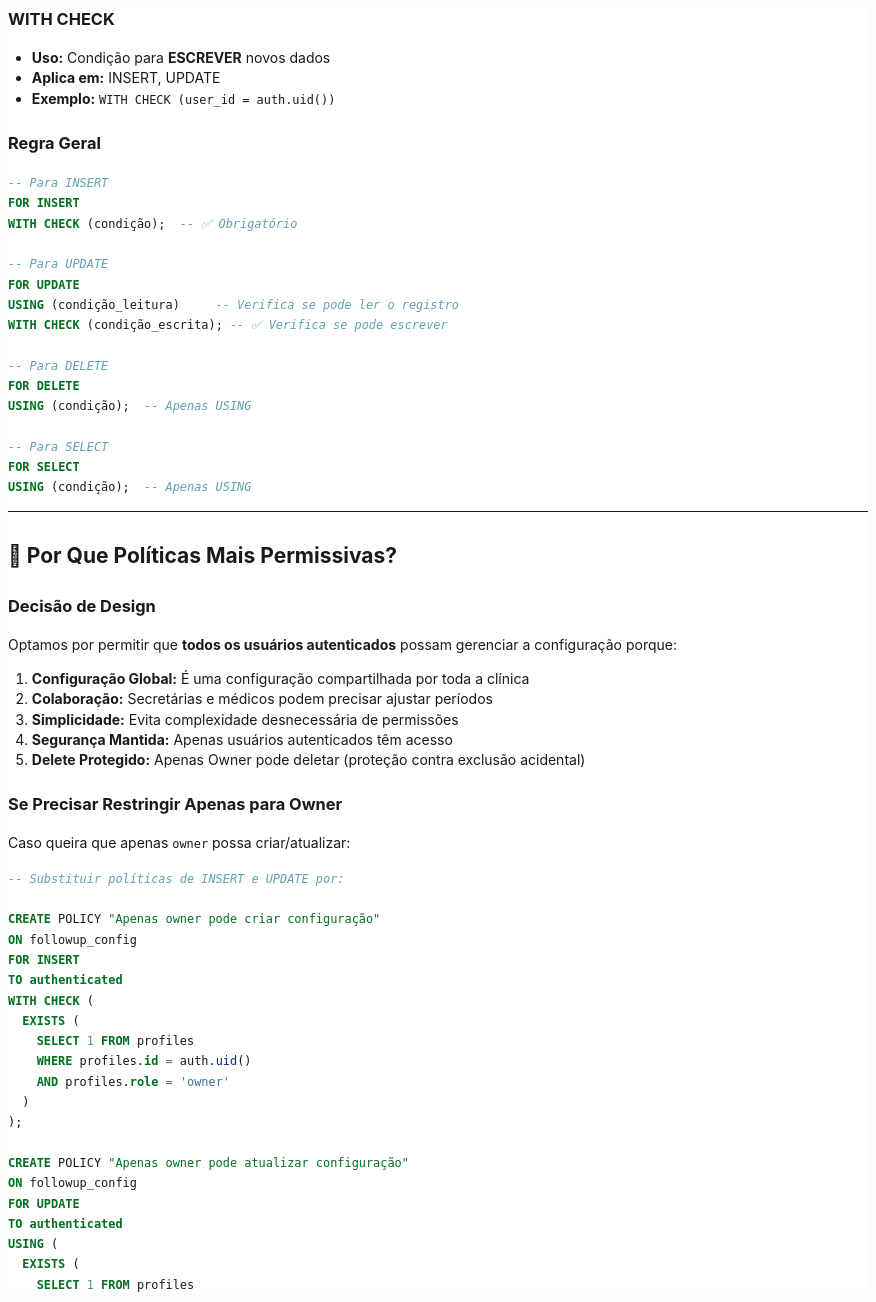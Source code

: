 ### WITH CHECK
- **Uso:** Condição para **ESCREVER** novos dados
- **Aplica em:** INSERT, UPDATE
- **Exemplo:** `WITH CHECK (user_id = auth.uid())`

### Regra Geral
```sql
-- Para INSERT
FOR INSERT
WITH CHECK (condição);  -- ✅ Obrigatório

-- Para UPDATE
FOR UPDATE
USING (condição_leitura)     -- Verifica se pode ler o registro
WITH CHECK (condição_escrita); -- ✅ Verifica se pode escrever

-- Para DELETE
FOR DELETE
USING (condição);  -- Apenas USING

-- Para SELECT
FOR SELECT
USING (condição);  -- Apenas USING
```

---

## 🎯 Por Que Políticas Mais Permissivas?

### Decisão de Design
Optamos por permitir que **todos os usuários autenticados** possam gerenciar a configuração porque:

1. **Configuração Global:** É uma configuração compartilhada por toda a clínica
2. **Colaboração:** Secretárias e médicos podem precisar ajustar períodos
3. **Simplicidade:** Evita complexidade desnecessária de permissões
4. **Segurança Mantida:** Apenas usuários autenticados têm acesso
5. **Delete Protegido:** Apenas Owner pode deletar (proteção contra exclusão acidental)

### Se Precisar Restringir Apenas para Owner

Caso queira que apenas `owner` possa criar/atualizar:

```sql
-- Substituir políticas de INSERT e UPDATE por:

CREATE POLICY "Apenas owner pode criar configuração"
ON followup_config
FOR INSERT
TO authenticated
WITH CHECK (
  EXISTS (
    SELECT 1 FROM profiles
    WHERE profiles.id = auth.uid()
    AND profiles.role = 'owner'
  )
);

CREATE POLICY "Apenas owner pode atualizar configuração"
ON followup_config
FOR UPDATE
TO authenticated
USING (
  EXISTS (
    SELECT 1 FROM profiles
```